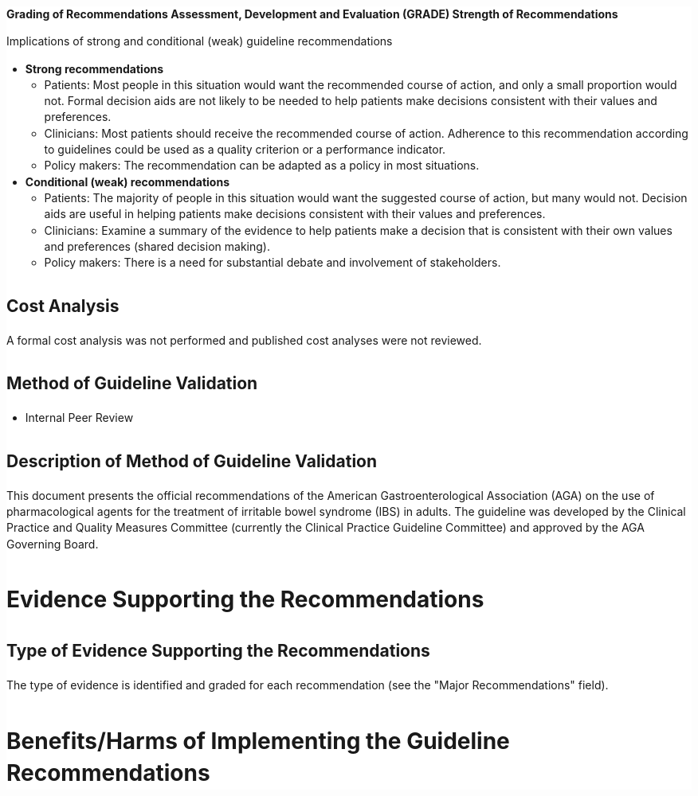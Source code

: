 

 **Grading of Recommendations Assessment, Development and Evaluation (GRADE) Strength of Recommendations**

Implications of strong and conditional (weak) guideline recommendations

  * **Strong recommendations**
    * Patients: Most people in this situation would want the recommended course of action, and only a small proportion would not. Formal decision aids are not likely to be needed to help patients make decisions consistent with their values and preferences. 
    * Clinicians: Most patients should receive the recommended course of action. Adherence to this recommendation according to guidelines could be used as a quality criterion or a performance indicator. 
    * Policy makers: The recommendation can be adapted as a policy in most situations. 
  * **Conditional (weak) recommendations**
    * Patients: The majority of people in this situation would want the suggested course of action, but many would not. Decision aids are useful in helping patients make decisions consistent with their values and preferences. 
    * Clinicians: Examine a summary of the evidence to help patients make a decision that is consistent with their own values and preferences (shared decision making). 
    * Policy makers: There is a need for substantial debate and involvement of stakeholders. 



## Cost Analysis



A formal cost analysis was not performed and published cost analyses were not reviewed.

## Method of Guideline Validation

- Internal Peer Review

## Description of Method of Guideline Validation



This document presents the official recommendations of the American Gastroenterological Association (AGA) on the use of pharmacological agents for the treatment of irritable bowel syndrome (IBS) in adults. The guideline was developed by the Clinical Practice and Quality Measures Committee (currently the Clinical Practice Guideline Committee) and approved by the AGA Governing Board.

# Evidence Supporting the Recommendations

## Type of Evidence Supporting the Recommendations



The type of evidence is identified and graded for each recommendation (see the "Major Recommendations" field).

# Benefits/Harms of Implementing the Guideline Recommendations
